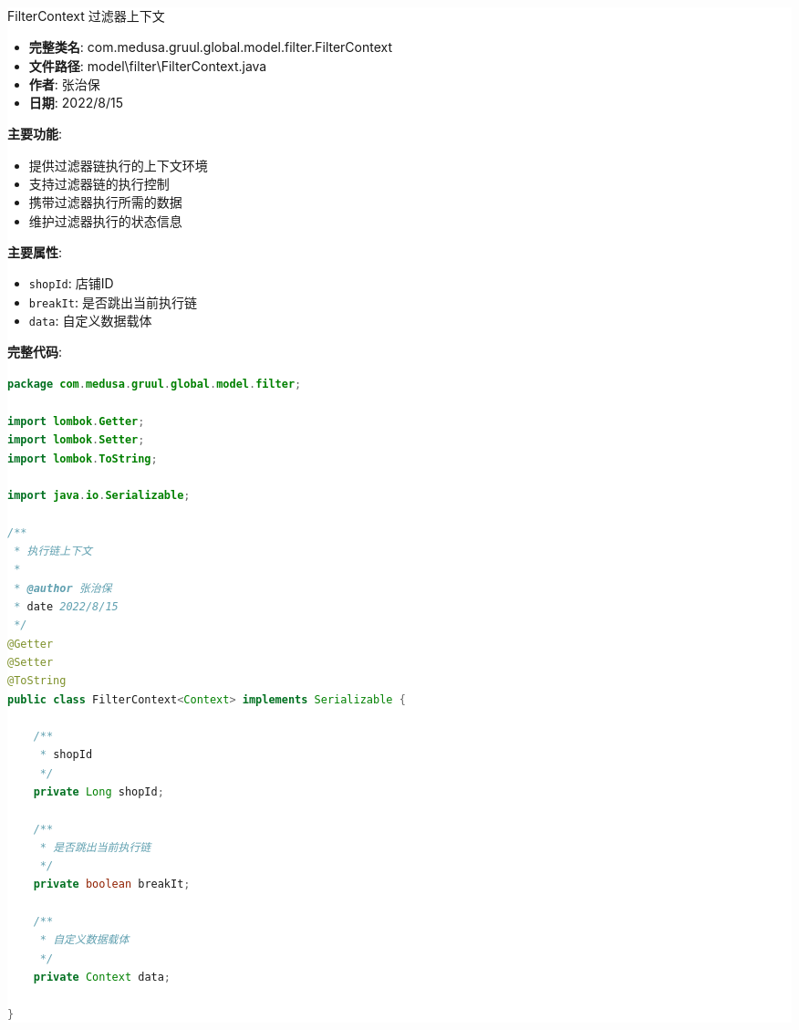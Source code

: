 ```java
```


FilterContext 过滤器上下文

- **完整类名**: com.medusa.gruul.global.model.filter.FilterContext
- **文件路径**: model\filter\FilterContext.java
- **作者**: 张治保
- **日期**: 2022/8/15

**主要功能**:
- 提供过滤器链执行的上下文环境
- 支持过滤器链的执行控制
- 携带过滤器执行所需的数据
- 维护过滤器执行的状态信息

**主要属性**:

- `shopId`: 店铺ID
- `breakIt`: 是否跳出当前执行链
- `data`: 自定义数据载体

**完整代码**:
```java
package com.medusa.gruul.global.model.filter;

import lombok.Getter;
import lombok.Setter;
import lombok.ToString;

import java.io.Serializable;

/**
 * 执行链上下文
 *
 * @author 张治保
 * date 2022/8/15
 */
@Getter
@Setter
@ToString
public class FilterContext<Context> implements Serializable {

    /**
     * shopId
     */
    private Long shopId;

    /**
     * 是否跳出当前执行链
     */
    private boolean breakIt;

    /**
     * 自定义数据载体
     */
    private Context data;

}
```
